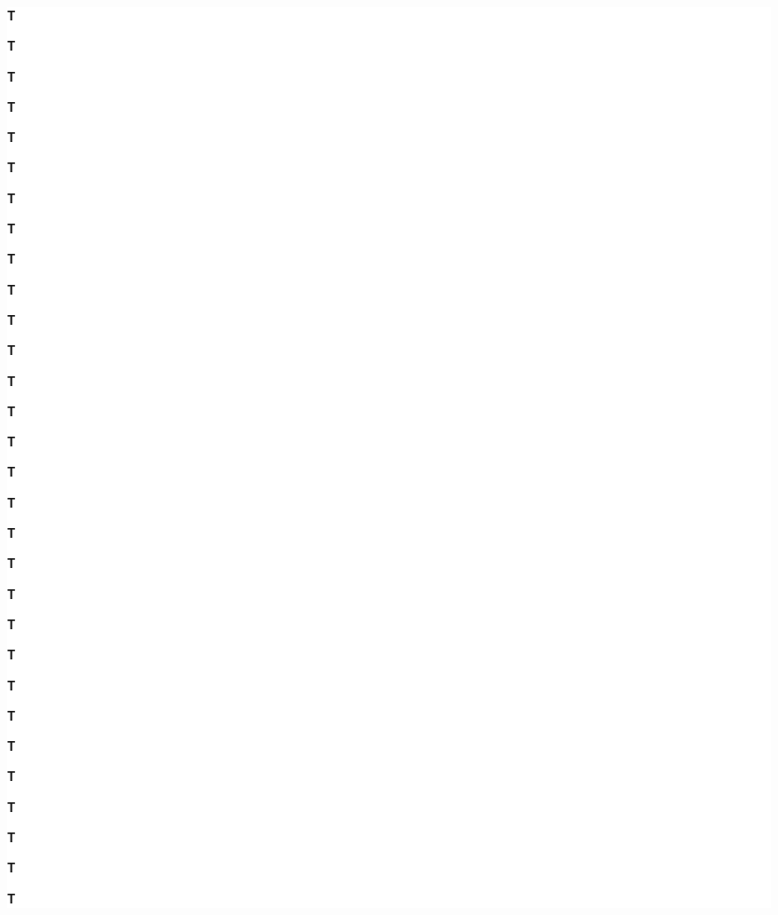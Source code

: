 **T**

**T**

**T**

**T**

**T**

**T**

**T**

**T**

**T**

**T**

**T**

**T**

**T**

**T**

**T**

**T**

**T**

**T**

**T**

**T**

**T**

**T**

**T**

**T**

**T**

**T**

**T**

**T**

**T**

**T**
